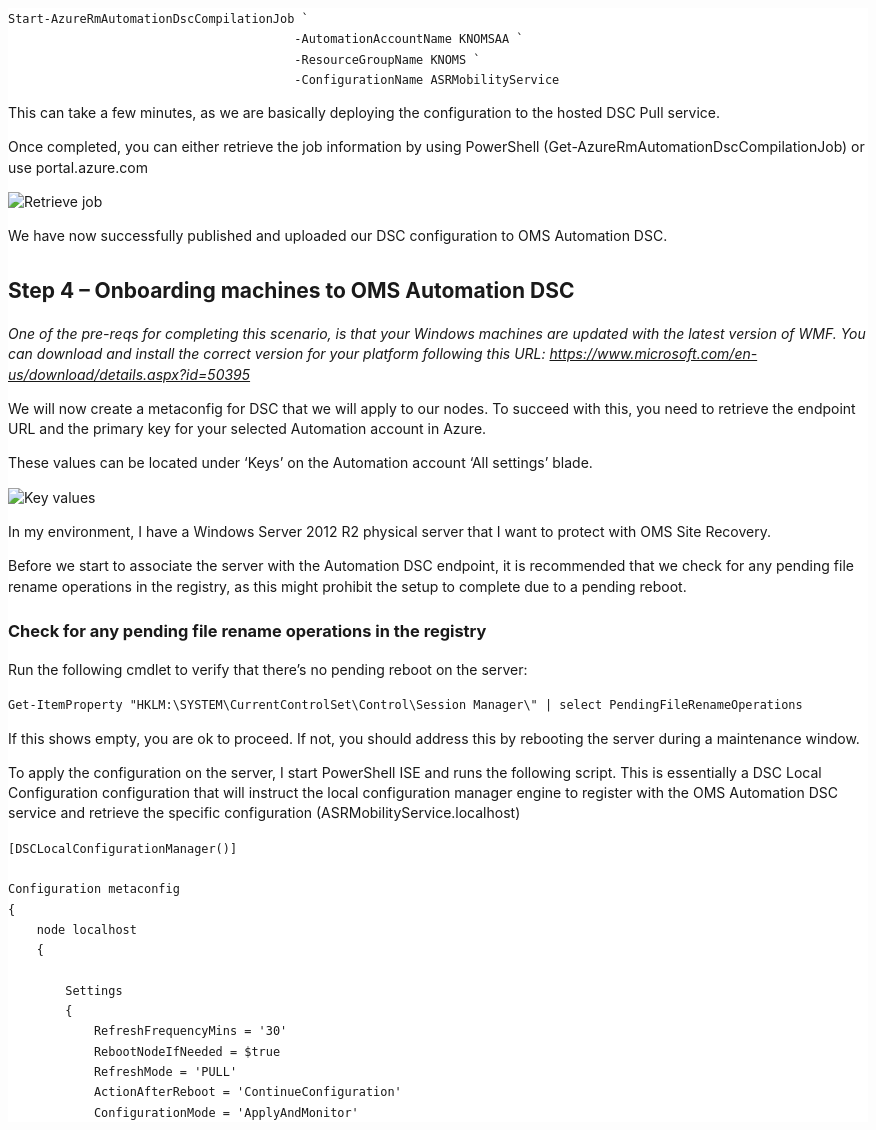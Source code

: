 ```
Start-AzureRmAutomationDscCompilationJob `
                                        -AutomationAccountName KNOMSAA `
                                        -ResourceGroupName KNOMS `
                                        -ConfigurationName ASRMobilityService
```

This can take a few minutes, as we are basically deploying the configuration to the hosted DSC Pull service.

Once completed, you can either retrieve the job information by using PowerShell (Get-AzureRmAutomationDscCompilationJob) or use portal.azure.com

![Retrieve job](./media/replicate-vmware-virtual-machines-to-azure-using-site-recovery-with-azure-automation-dsc/retrieve-job.png)

We have now successfully published and uploaded our DSC configuration to OMS Automation DSC.

## Step 4 – Onboarding machines to OMS Automation DSC
*One of the pre-reqs for completing this scenario, is that your Windows machines are updated with the latest version of WMF. You can download and install the correct version for your platform following this URL: https://www.microsoft.com/en-us/download/details.aspx?id=50395*

We will now create a metaconfig for DSC that we will apply to our nodes. To succeed with this, you need to retrieve the endpoint URL and the primary key for your selected Automation account in Azure.

These values can be located under ‘Keys’ on the Automation account ‘All settings’ blade.

![Key values](./media/replicate-vmware-virtual-machines-to-azure-using-site-recovery-with-azure-automation-dsc/key-values.png)

In my environment, I have a Windows Server 2012 R2 physical server that I want to protect with OMS Site Recovery.

Before we start to associate the server with the Automation DSC endpoint, it is recommended that we check for any pending file rename operations in the registry, as this might prohibit the setup to complete due to a pending reboot.

### Check for any pending file rename operations in the registry

Run the following cmdlet to verify that there’s no pending reboot on the server:

```
Get-ItemProperty "HKLM:\SYSTEM\CurrentControlSet\Control\Session Manager\" | select PendingFileRenameOperations
```
If this shows empty, you are ok to proceed. If not, you should address this by rebooting the server during a maintenance window.

To apply the configuration on the server, I start PowerShell ISE and runs the following script. This is essentially a DSC Local Configuration configuration that will instruct the local configuration manager engine to register with the OMS Automation DSC service and retrieve the specific configuration (ASRMobilityService.localhost)

```
[DSCLocalConfigurationManager()]

Configuration metaconfig
{
    node localhost
    {

        Settings
        {
            RefreshFrequencyMins = '30'
            RebootNodeIfNeeded = $true
            RefreshMode = 'PULL'
            ActionAfterReboot = 'ContinueConfiguration'
            ConfigurationMode = 'ApplyAndMonitor'
```